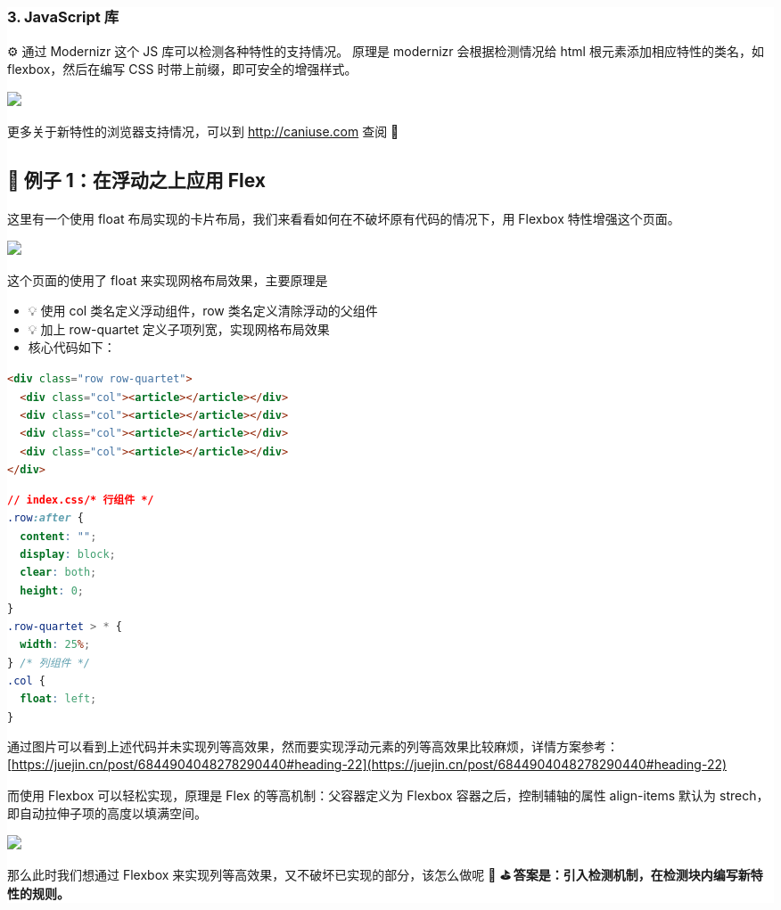 ### 3. JavaScript 库

⚙️ 通过 Modernizr 这个 JS 库可以检测各种特性的支持情况。
原理是 modernizr 会根据检测情况给 html 根元素添加相应特性的类名，如 flexbox，然后在编写 CSS 时带上前缀，即可安全的增强样式。

![](http://strapi.gridsome.bruski.wang/content/images/2021/03/image-20210319130957809.png)

更多关于新特性的浏览器支持情况，可以到 http://caniuse.com 查阅 🔎

## 🌰 例子 1：在浮动之上应用 Flex

这里有一个使用 float 布局实现的卡片布局，我们来看看如何在不破坏原有代码的情况下，用 Flexbox 特性增强这个页面。

![](http://strapi.gridsome.bruski.wang/content/images/2021/03/image-20210319140242022.png)

这个页面的使用了 float 来实现网格布局效果，主要原理是

- 💡 使用 col 类名定义浮动组件，row 类名定义清除浮动的父组件
- 💡 加上 row-quartet 定义子项列宽，实现网格布局效果
- 核心代码如下：

```html
<div class="row row-quartet">
  <div class="col"><article></article></div>
  <div class="col"><article></article></div>
  <div class="col"><article></article></div>
  <div class="col"><article></article></div>
</div>
```

```css
// index.css/* 行组件 */
.row:after {
  content: "";
  display: block;
  clear: both;
  height: 0;
}
.row-quartet > * {
  width: 25%;
} /* 列组件 */
.col {
  float: left;
}
```

通过图片可以看到上述代码并未实现列等高效果，然而要实现浮动元素的列等高效果比较麻烦，详情方案参考：[https://juejin.cn/post/6844904048278290440#heading-22](https://juejin.cn/post/6844904048278290440#heading-22)

而使用 Flexbox 可以轻松实现，原理是 Flex 的等高机制：父容器定义为 Flexbox 容器之后，控制辅轴的属性 align-items 默认为 strech，即自动拉伸子项的高度以填满空间。

![](http://strapi.gridsome.bruski.wang/content/images/2021/03/image-20210319143719986.png)

那么此时我们想通过 Flexbox 来实现列等高效果，又不破坏已实现的部分，该怎么做呢 🧐
**⛳️ 答案是：引入检测机制，在检测块内编写新特性的规则。**
